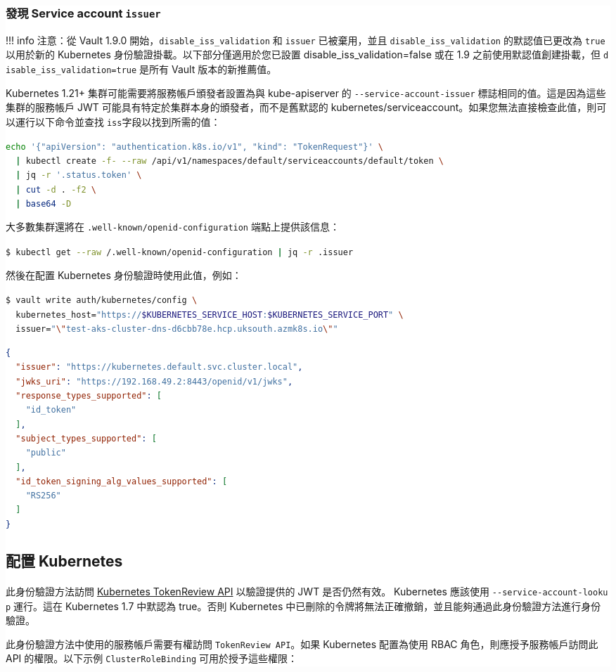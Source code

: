 ### 發現 Service account `issuer`

!!! info
    注意：從 Vault 1.9.0 開始，`disable_iss_validation` 和 `issuer` 已被棄用，並且 `disable_iss_validation` 的默認值已更改為 `true` 以用於新的 Kubernetes 身份驗證掛載。以下部分僅適用於您已設置 disable_iss_validation=false 或在 1.9 之前使用默認值創建掛載，但   `disable_iss_validation=true` 是所有 Vault 版本的新推薦值。


Kubernetes 1.21+ 集群可能需要將服務帳戶頒發者設置為與 kube-apiserver 的 `--service-account-issuer` 標誌相同的值。這是因為這些集群的服務帳戶 JWT 可能具有特定於集群本身的頒發者，而不是舊默認的 kubernetes/serviceaccount。如果您無法直接檢查此值，則可以運行以下命令並查找 `iss`字段以找到所需的值：

```bash
echo '{"apiVersion": "authentication.k8s.io/v1", "kind": "TokenRequest"}' \
  | kubectl create -f- --raw /api/v1/namespaces/default/serviceaccounts/default/token \
  | jq -r '.status.token' \
  | cut -d . -f2 \
  | base64 -D
```

大多數集群還將在 `.well-known/openid-configuration` 端點上提供該信息：

```bash
$ kubectl get --raw /.well-known/openid-configuration | jq -r .issuer
```

然後在配置 Kubernetes 身份驗證時使用此值，例如：

```bash
$ vault write auth/kubernetes/config \
  kubernetes_host="https://$KUBERNETES_SERVICE_HOST:$KUBERNETES_SERVICE_PORT" \
  issuer="\"test-aks-cluster-dns-d6cbb78e.hcp.uksouth.azmk8s.io\""
```

```json
{
  "issuer": "https://kubernetes.default.svc.cluster.local",
  "jwks_uri": "https://192.168.49.2:8443/openid/v1/jwks",
  "response_types_supported": [
    "id_token"
  ],
  "subject_types_supported": [
    "public"
  ],
  "id_token_signing_alg_values_supported": [
    "RS256"
  ]
}
```

## 配置 Kubernetes

此身份驗證方法訪問 [Kubernetes TokenReview API](https://kubernetes.io/docs/reference/generated/kubernetes-api/v1.22/#tokenreview-v1-authentication-k8s-io) 以驗證提供的 JWT 是否仍然有效。 Kubernetes 應該使用 `--service-account-lookup` 運行。這在 Kubernetes 1.7 中默認為 true。否則 Kubernetes 中已刪除的令牌將無法正確撤銷，並且能夠通過此身份驗證方法進行身份驗證。

此身份驗證方法中使用的服務帳戶需要有權訪問 `TokenReview API`。如果 Kubernetes 配置為使用 RBAC 角色，則應授予服務帳戶訪問此 API 的權限。以下示例     `ClusterRoleBinding` 可用於授予這些權限：
